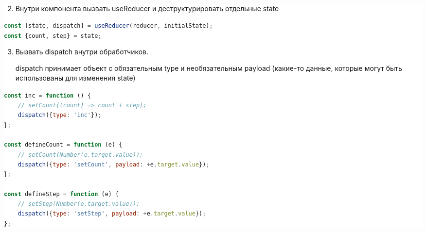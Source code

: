 2. Внутри компонента вызвать useReducer и деструктурировать отдельные state

```js
const [state, dispatch] = useReducer(reducer, initialState);
const {count, step} = state;
```

3. Вызвать dispatch внутри обработчиков.

   dispatch принимает объект с обязательным type и необязательным payload (какие-то данные, которые могут быть
   использованы для изменения state)

```js
const inc = function () {
    // setCount((count) => count + step);
    dispatch({type: 'inc'});
};

const defineCount = function (e) {
    // setCount(Number(e.target.value));
    dispatch({type: 'setCount', payload: +e.target.value});
};

const defineStep = function (e) {
    // setStep(Number(e.target.value));
    dispatch({type: 'setStep', payload: +e.target.value});
};
```